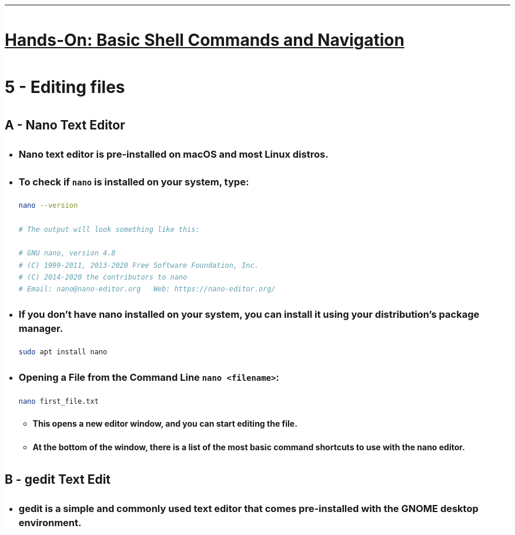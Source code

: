 
---
#  [Hands-On: Basic Shell Commands and Navigation](./Hands-On:Basic-Shell-Commands-and-Navigation.md)

# 5 - Editing files
## A - Nano Text Editor 
* ### **Nano** text editor is pre-installed on macOS and most Linux distros.
  
 * ### To check if `nano` is installed on your system, type:
    ```bash
    nano --version

    # The output will look something like this:

    # GNU nano, version 4.8 
    # (C) 1999-2011, 2013-2020 Free Software Foundation, Inc.
    # (C) 2014-2020 the contributors to nano
    # Email: nano@nano-editor.org	Web: https://nano-editor.org/
    ```

  
  * ### If you don’t have nano installed on your system, you can install it using your distribution’s package manager.
    ```bash
    sudo apt install nano
    ```
  * ### Opening a File from the Command Line  `nano <filename>`:

    ```bash
    nano first_file.txt
    ```
    * #### This opens a new editor window, and you can start editing the file.

    * #### At the bottom of the window, there is a list of the most basic command shortcuts to use with the nano editor.


## B - gedit Text Edit

* ### gedit is a simple and commonly used text editor that comes pre-installed with the GNOME desktop environment. 
